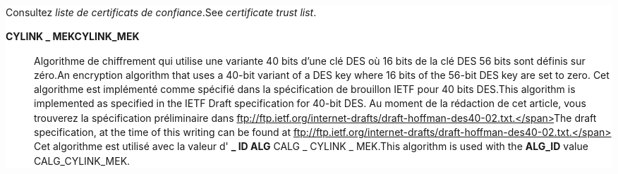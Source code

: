 <span data-ttu-id="56113-323">Consultez *liste de certificats de confiance*.</span><span class="sxs-lookup"><span data-stu-id="56113-323">See *certificate trust list*.</span></span>

</dd> <dt>

<span data-ttu-id="56113-324"><span id="_security_cylink_mek_gly"></span><span id="_SECURITY_CYLINK_MEK_GLY"></span>**CYLINK \_ MEK**</span><span class="sxs-lookup"><span data-stu-id="56113-324"><span id="_security_cylink_mek_gly"></span><span id="_SECURITY_CYLINK_MEK_GLY"></span>**CYLINK\_MEK**</span></span>
</dt> <dd>

<span data-ttu-id="56113-325">Algorithme de chiffrement qui utilise une variante 40 bits d’une clé DES où 16 bits de la clé DES 56 bits sont définis sur zéro.</span><span class="sxs-lookup"><span data-stu-id="56113-325">An encryption algorithm that uses a 40-bit variant of a DES key where 16 bits of the 56-bit DES key are set to zero.</span></span> <span data-ttu-id="56113-326">Cet algorithme est implémenté comme spécifié dans la spécification de brouillon IETF pour 40 bits DES.</span><span class="sxs-lookup"><span data-stu-id="56113-326">This algorithm is implemented as specified in the IETF Draft specification for 40-bit DES.</span></span> <span data-ttu-id="56113-327">Au moment de la rédaction de cet article, vous trouverez la spécification préliminaire dans ftp://ftp.ietf.org/internet-drafts/draft-hoffman-des40-02.txt.</span><span class="sxs-lookup"><span data-stu-id="56113-327">The draft specification, at the time of this writing can be found at ftp://ftp.ietf.org/internet-drafts/draft-hoffman-des40-02.txt.</span></span> <span data-ttu-id="56113-328">Cet algorithme est utilisé avec la valeur d' **\_ ID ALG** CALG \_ CYLINK \_ MEK.</span><span class="sxs-lookup"><span data-stu-id="56113-328">This algorithm is used with the **ALG\_ID** value CALG\_CYLINK\_MEK.</span></span>

</dd> </dl>

 

 
